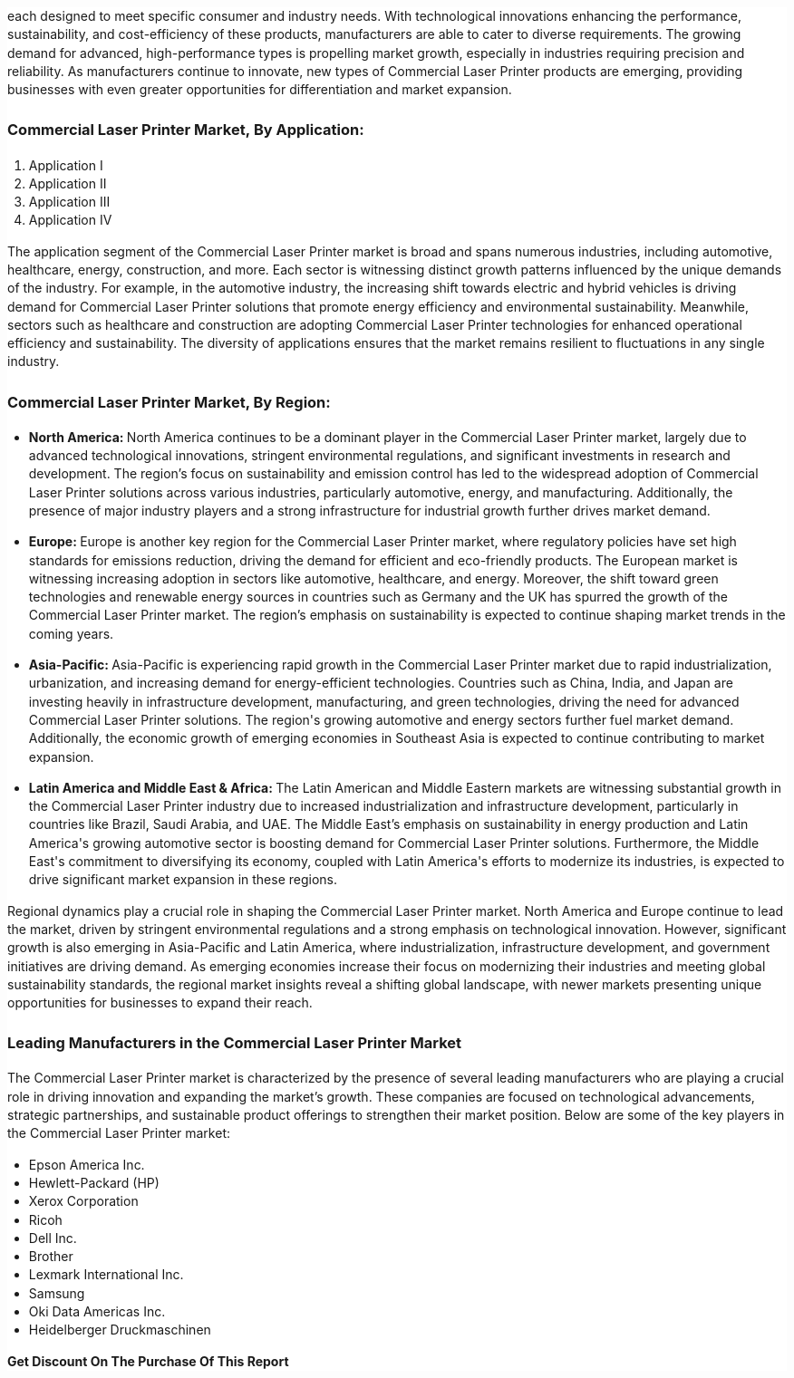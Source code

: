 each designed to meet specific consumer and industry needs. With technological innovations enhancing the performance, sustainability, and cost-efficiency of these products, manufacturers are able to cater to diverse requirements. The growing demand for advanced, high-performance types is propelling market growth, especially in industries requiring precision and reliability. As manufacturers continue to innovate, new types of Commercial Laser Printer products are emerging, providing businesses with even greater opportunities for differentiation and market expansion.</p><h3>Commercial Laser Printer Market,&nbsp;By Application:</h3><ol><li>Application I<li> Application II<li> Application III<li> Application IV</li></ol><p>The application segment of the Commercial Laser Printer market is broad and spans numerous industries, including automotive, healthcare, energy, construction, and more. Each sector is witnessing distinct growth patterns influenced by the unique demands of the industry. For example, in the automotive industry, the increasing shift towards electric and hybrid vehicles is driving demand for Commercial Laser Printer solutions that promote energy efficiency and environmental sustainability. Meanwhile, sectors such as healthcare and construction are adopting Commercial Laser Printer technologies for enhanced operational efficiency and sustainability. The diversity of applications ensures that the market remains resilient to fluctuations in any single industry.</p><h3>Commercial Laser Printer Market, By Region:</h3><ul><li><p><strong>North America:&nbsp;</strong>North America continues to be a dominant player in the Commercial Laser Printer market, largely due to advanced technological innovations, stringent environmental regulations, and significant investments in research and development. The region&rsquo;s focus on sustainability and emission control has led to the widespread adoption of Commercial Laser Printer solutions across various industries, particularly automotive, energy, and manufacturing. Additionally, the presence of major industry players and a strong infrastructure for industrial growth further drives market demand.</p></li><li><p><strong><strong>Europe:&nbsp;</strong></strong>Europe is another key region for the Commercial Laser Printer market, where regulatory policies have set high standards for emissions reduction, driving the demand for efficient and eco-friendly products. The European market is witnessing increasing adoption in sectors like automotive, healthcare, and energy. Moreover, the shift toward green technologies and renewable energy sources in countries such as Germany and the UK has spurred the growth of the Commercial Laser Printer market. The region&rsquo;s emphasis on sustainability is expected to continue shaping market trends in the coming years.</p></li><li><p><strong><strong>Asia-Pacific:&nbsp;</strong></strong>Asia-Pacific is experiencing rapid growth in the Commercial Laser Printer market due to rapid industrialization, urbanization, and increasing demand for energy-efficient technologies. Countries such as China, India, and Japan are investing heavily in infrastructure development, manufacturing, and green technologies, driving the need for advanced Commercial Laser Printer solutions. The region's growing automotive and energy sectors further fuel market demand. Additionally, the economic growth of emerging economies in Southeast Asia is expected to continue contributing to market expansion.</p></li><li><p><strong><strong>Latin America and Middle East &amp; Africa:&nbsp;</strong></strong>The Latin American and Middle Eastern markets are witnessing substantial growth in the Commercial Laser Printer industry due to increased industrialization and infrastructure development, particularly in countries like Brazil, Saudi Arabia, and UAE. The Middle East&rsquo;s emphasis on sustainability in energy production and Latin America's growing automotive sector is boosting demand for Commercial Laser Printer solutions. Furthermore, the Middle East's commitment to diversifying its economy, coupled with Latin America's efforts to modernize its industries, is expected to drive significant market expansion in these regions.</p></li></ul><p>Regional dynamics play a crucial role in shaping the Commercial Laser Printer market. North America and Europe continue to lead the market, driven by stringent environmental regulations and a strong emphasis on technological innovation. However, significant growth is also emerging in Asia-Pacific and Latin America, where industrialization, infrastructure development, and government initiatives are driving demand. As emerging economies increase their focus on modernizing their industries and meeting global sustainability standards, the regional market insights reveal a shifting global landscape, with newer markets presenting unique opportunities for businesses to expand their reach.</p><h3><strong>Leading Manufacturers in the Commercial Laser Printer Market</strong></h3><p>The Commercial Laser Printer market is characterized by the presence of several leading manufacturers who are playing a crucial role in driving innovation and expanding the market&rsquo;s growth. These companies are focused on technological advancements, strategic partnerships, and sustainable product offerings to strengthen their market position. Below are some of the key players in the Commercial Laser Printer market:</p></div><div class="article-main__content" data-test-id="publishing-text-block"><ul><li><span class="">Epson America Inc.<li>Hewlett-Packard (HP)<li>Xerox Corporation<li>Ricoh<li>Dell Inc.<li>Brother<li>Lexmark International Inc.<li>Samsung<li>Oki Data Americas Inc.<li>Heidelberger Druckmaschinen</span></li></ul></div><div class="article-main__content" data-test-id="publishing-text-block"><p><span class="font-[700]"><strong>Get Discount On The Purchase Of This Report